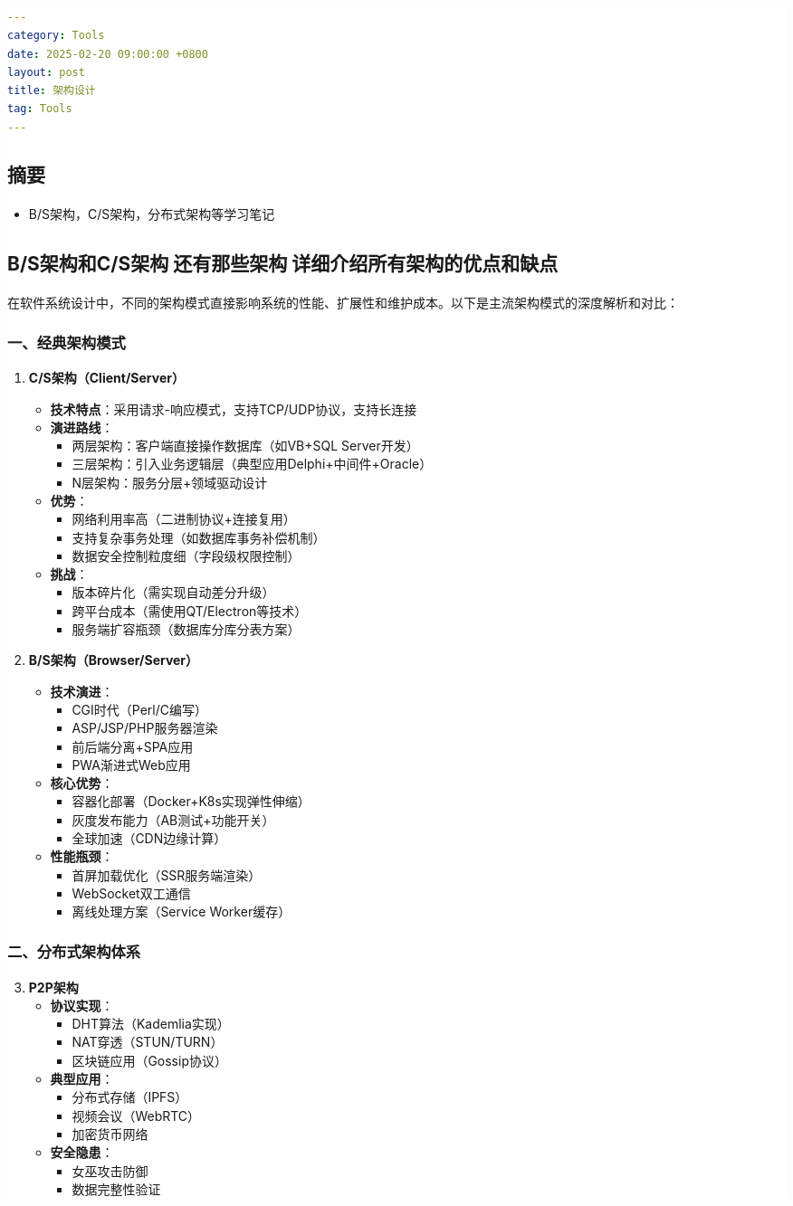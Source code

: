 ```yaml
---
category: Tools
date: 2025-02-20 09:00:00 +0800
layout: post
title: 架构设计
tag: Tools
---
```

## 摘要

+ B/S架构，C/S架构，分布式架构等学习笔记



## B/S架构和C/S架构 还有那些架构 详细介绍所有架构的优点和缺点

在软件系统设计中，不同的架构模式直接影响系统的性能、扩展性和维护成本。以下是主流架构模式的深度解析和对比：

### 一、经典架构模式
1. **C/S架构（Client/Server）**
   - **技术特点**：采用请求-响应模式，支持TCP/UDP协议，支持长连接
   - **演进路线**：
     - 两层架构：客户端直接操作数据库（如VB+SQL Server开发）
     - 三层架构：引入业务逻辑层（典型应用Delphi+中间件+Oracle）
     - N层架构：服务分层+领域驱动设计
   - **优势**：
     - 网络利用率高（二进制协议+连接复用）
     - 支持复杂事务处理（如数据库事务补偿机制）
     - 数据安全控制粒度细（字段级权限控制）
   - **挑战**：
     - 版本碎片化（需实现自动差分升级）
     - 跨平台成本（需使用QT/Electron等技术）
     - 服务端扩容瓶颈（数据库分库分表方案）

2. **B/S架构（Browser/Server）**
   - **技术演进**：
     - CGI时代（Perl/C编写）
     - ASP/JSP/PHP服务器渲染
     - 前后端分离+SPA应用
     - PWA渐进式Web应用
   - **核心优势**：
     - 容器化部署（Docker+K8s实现弹性伸缩）
     - 灰度发布能力（AB测试+功能开关）
     - 全球加速（CDN边缘计算）
   - **性能瓶颈**：
     - 首屏加载优化（SSR服务端渲染）
     - WebSocket双工通信
     - 离线处理方案（Service Worker缓存）

### 二、分布式架构体系
3. **P2P架构**
   - **协议实现**：
     - DHT算法（Kademlia实现）
     - NAT穿透（STUN/TURN）
     - 区块链应用（Gossip协议）
   - **典型应用**：
     - 分布式存储（IPFS）
     - 视频会议（WebRTC）
     - 加密货币网络
   - **安全隐患**：
     - 女巫攻击防御
     - 数据完整性验证